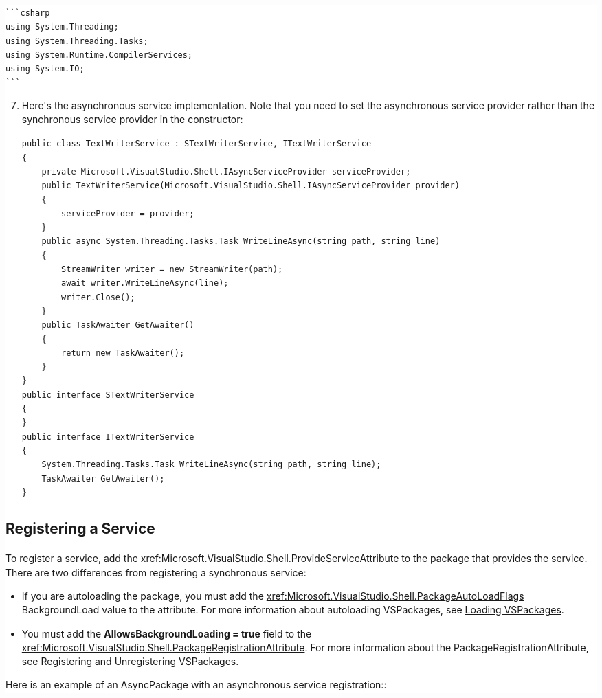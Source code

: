     ```csharp  
    using System.Threading;  
    using System.Threading.Tasks;  
    using System.Runtime.CompilerServices;  
    using System.IO;  
    ```  
  
7.  Here's the asynchronous service implementation. Note that you need to set the asynchronous service provider rather than the synchronous service provider in the constructor:  
  
    ```  
    public class TextWriterService : STextWriterService, ITextWriterService  
    {  
        private Microsoft.VisualStudio.Shell.IAsyncServiceProvider serviceProvider;  
        public TextWriterService(Microsoft.VisualStudio.Shell.IAsyncServiceProvider provider)  
        {  
            serviceProvider = provider;  
        }  
        public async System.Threading.Tasks.Task WriteLineAsync(string path, string line)  
        {  
            StreamWriter writer = new StreamWriter(path);  
            await writer.WriteLineAsync(line);  
            writer.Close();  
        }  
        public TaskAwaiter GetAwaiter()  
        {  
            return new TaskAwaiter();  
        }  
    }  
    public interface STextWriterService  
    {  
    }  
    public interface ITextWriterService   
    {  
        System.Threading.Tasks.Task WriteLineAsync(string path, string line);  
        TaskAwaiter GetAwaiter();  
    }  
    ```  
  
## Registering a Service  
 To register a service, add the <xref:Microsoft.VisualStudio.Shell.ProvideServiceAttribute> to the package that provides the service. There are two differences from registering a synchronous service:  
  
-   If you are autoloading the package, you must add the <xref:Microsoft.VisualStudio.Shell.PackageAutoLoadFlags> BackgroundLoad value to the attribute. For more information about autoloading VSPackages, see [Loading VSPackages](../extensibility/loading-vspackages.md).  
  
-   You must add the **AllowsBackgroundLoading = true** field to the <xref:Microsoft.VisualStudio.Shell.PackageRegistrationAttribute>. For more information about the PackageRegistrationAttribute, see [Registering and Unregistering VSPackages](../extensibility/registering-and-unregistering-vspackages.md).  
  
 Here is an example of an AsyncPackage with an asynchronous service registration::  
  